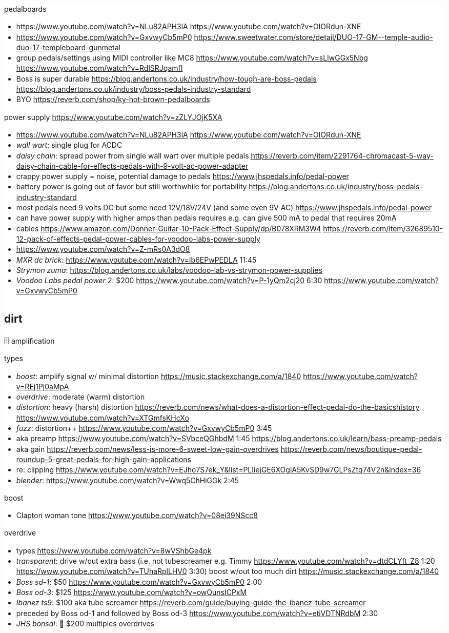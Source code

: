 pedalboards
* https://www.youtube.com/watch?v=NLu82APH3lA https://www.youtube.com/watch?v=OIORdun-XNE
* https://www.youtube.com/watch?v=GxvwyCb5mP0 https://www.sweetwater.com/store/detail/DUO-17-GM--temple-audio-duo-17-templeboard-gunmetal
* group pedals/settings using MIDI controller like MC8 https://www.youtube.com/watch?v=sLIwGGx5Nbg https://www.youtube.com/watch?v=RdlSRJqamfI
* Boss is super durable https://blog.andertons.co.uk/industry/how-tough-are-boss-pedals https://blog.andertons.co.uk/industry/boss-pedals-industry-standard
* BYO https://reverb.com/shop/ky-hot-brown-pedalboards

power supply https://www.youtube.com/watch?v=zZLYJOjK5XA
* https://www.youtube.com/watch?v=NLu82APH3lA https://www.youtube.com/watch?v=OIORdun-XNE
* _wall wart_: single plug for ACDC
* _daisy chain_: spread power from single wall wart over multiple pedals https://reverb.com/item/2291764-chromacast-5-way-daisy-chain-cable-for-effects-pedals-with-9-volt-ac-power-adapter
* crappy power supply = noise, potential damage to pedals https://www.jhspedals.info/pedal-power
* battery power is going out of favor but still worthwhile for portability https://blog.andertons.co.uk/industry/boss-pedals-industry-standard
* most pedals need 9 volts DC but some need 12V/18V/24V (and some even 9V AC) https://www.jhspedals.info/pedal-power
* can have power supply with higher amps than pedals requires e.g. can give 500 mA to pedal that requires 20mA
* cables https://www.amazon.com/Donner-Guitar-10-Pack-Effect-Supply/dp/B078XRM3W4 https://reverb.com/item/32689510-12-pack-of-effects-pedal-power-cables-for-voodoo-labs-power-supply
* https://www.youtube.com/watch?v=Z-mRs0A3dO8
* _MXR dc brick_: https://www.youtube.com/watch?v=Ib6EPwPEDLA 11:45
* _Strymon zuma_: https://blog.andertons.co.uk/labs/voodoo-lab-vs-strymon-power-supplies
* _Voodoo Labs pedal power 2_: $200 https://www.youtube.com/watch?v=P-1yQm2cj20 6:30 https://www.youtube.com/watch?v=GxvwyCb5mP0

## dirt

🗄 amplification

types
* _boost_: amplify signal w/ minimal distortion https://music.stackexchange.com/a/1840 https://www.youtube.com/watch?v=REj1Pj0aMpA
* _overdrive_: moderate (warm) distortion
* _distortion_: heavy (harsh) distortion https://reverb.com/news/what-does-a-distortion-effect-pedal-do-the-basicshistory https://www.youtube.com/watch?v=XTGmfsKHcXo
* _fuzz_: distortion++ https://www.youtube.com/watch?v=GxvwyCb5mP0 3:45
* aka preamp https://www.youtube.com/watch?v=SVbceQGhbdM 1:45 https://blog.andertons.co.uk/learn/bass-preamp-pedals
* aka gain https://reverb.com/news/less-is-more-6-sweet-low-gain-overdrives https://reverb.com/news/boutique-pedal-roundup-5-great-pedals-for-high-gain-applications
* re: clipping https://www.youtube.com/watch?v=EJho7S7ek_Y&list=PLIiejGE6XOglA5KvSD9w7GLPsZtq74V2n&index=36
* _blender_: https://www.youtube.com/watch?v=Wwq5ChHiGGk 2:45

boost
* Clapton woman tone https://www.youtube.com/watch?v=08ei39NScc8

overdrive
* types https://www.youtube.com/watch?v=8wVShbGe4pk
* _transparent_: drive w/out extra bass (i.e. not tubescreamer e.g. Timmy https://www.youtube.com/watch?v=dtdCLYft_Z8 1:20 https://www.youtube.com/watch?v=TUhaRplLHV0 3:30) boost w/out too much dirt https://music.stackexchange.com/a/1840
* _Boss sd-1_: $50 https://www.youtube.com/watch?v=GxvwyCb5mP0 2:00
* _Boss od-3_: $125 https://www.youtube.com/watch?v=owOunsICPxM
* _Ibanez ts9_: $100 aka tube screamer https://reverb.com/guide/buying-guide-the-ibanez-tube-screamer
* preceded by Boss od-1 and followed by Boss od-3 https://www.youtube.com/watch?v=etiVDTNRdbM 2:30
* _JHS bonsai_: 🎯 $200 multiples overdrives
